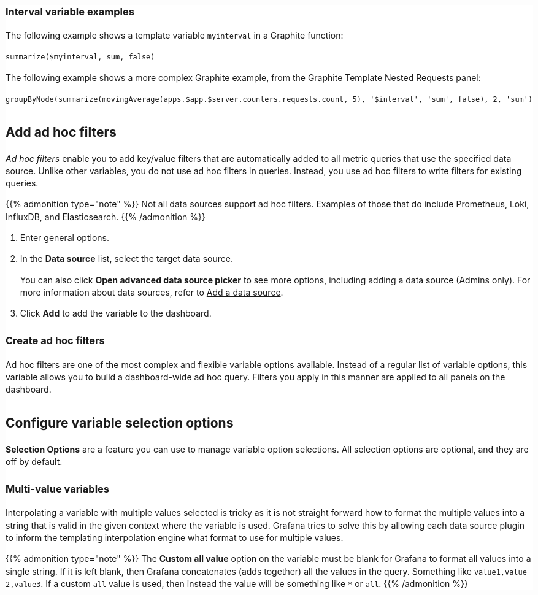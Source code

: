 ### Interval variable examples

The following example shows a template variable `myinterval` in a Graphite function:

```
summarize($myinterval, sum, false)
```

The following example shows a more complex Graphite example, from the [Graphite Template Nested Requests panel](https://play.grafana.org/d/000000056/graphite-templated-nested?editPanel=2&orgId=1):

```
groupByNode(summarize(movingAverage(apps.$app.$server.counters.requests.count, 5), '$interval', 'sum', false), 2, 'sum')
```

## Add ad hoc filters

_Ad hoc filters_ enable you to add key/value filters that are automatically added to all metric queries that use the specified data source. Unlike other variables, you do not use ad hoc filters in queries. Instead, you use ad hoc filters to write filters for existing queries.

{{% admonition type="note" %}}
Not all data sources support ad hoc filters. Examples of those that do include Prometheus, Loki, InfluxDB, and Elasticsearch.
{{% /admonition %}}

1. [Enter general options](#enter-general-options).
1. In the **Data source** list, select the target data source.

   You can also click **Open advanced data source picker** to see more options, including adding a data source (Admins only). For more information about data sources, refer to [Add a data source](ref:add-a-data-source).

1. Click **Add** to add the variable to the dashboard.

### Create ad hoc filters

Ad hoc filters are one of the most complex and flexible variable options available. Instead of a regular list of variable options, this variable allows you to build a dashboard-wide ad hoc query. Filters you apply in this manner are applied to all panels on the dashboard.

## Configure variable selection options

**Selection Options** are a feature you can use to manage variable option selections. All selection options are optional, and they are off by default.

### Multi-value variables

Interpolating a variable with multiple values selected is tricky as it is not straight forward how to format the multiple values into a string that is valid in the given context where the variable is used. Grafana tries to solve this by allowing each data source plugin to inform the templating interpolation engine what format to use for multiple values.

{{% admonition type="note" %}}
The **Custom all value** option on the variable must be blank for Grafana to format all values into a single string. If it is left blank, then Grafana concatenates (adds together) all the values in the query. Something like `value1,value2,value3`. If a custom `all` value is used, then instead the value will be something like `*` or `all`.
{{% /admonition %}}
